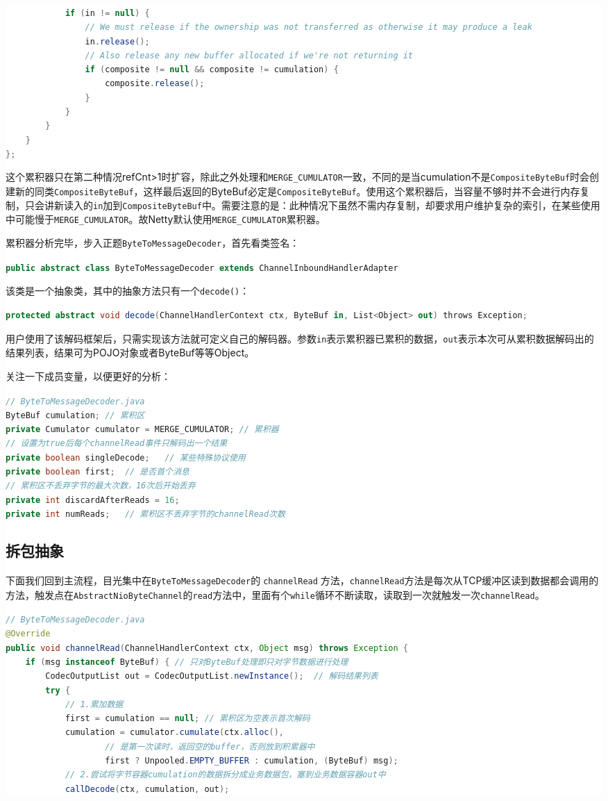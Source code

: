 ```java
            if (in != null) {
                // We must release if the ownership was not transferred as otherwise it may produce a leak
                in.release();
                // Also release any new buffer allocated if we're not returning it
                if (composite != null && composite != cumulation) {
                    composite.release();
                }
            }
        }
    }
};
```

这个累积器只在第二种情况refCnt>1时扩容，除此之外处理和`MERGE_CUMULATOR`一致，不同的是当cumulation不是`CompositeByteBuf`时会创建新的同类`CompositeByteBuf`，这样最后返回的ByteBuf必定是`CompositeByteBuf`。使用这个累积器后，当容量不够时并不会进行内存复制，只会讲新读入的`in`加到`CompositeByteBuf`中。需要注意的是：此种情况下虽然不需内存复制，却要求用户维护复杂的索引，在某些使用中可能慢于`MERGE_CUMULATOR`。故Netty默认使用`MERGE_CUMULATOR`累积器。

累积器分析完毕，步入正题`ByteToMessageDecoder`，首先看类签名：

```java
public abstract class ByteToMessageDecoder extends ChannelInboundHandlerAdapter
```

该类是一个抽象类，其中的抽象方法只有一个`decode()`：

```csharp
protected abstract void decode(ChannelHandlerContext ctx, ByteBuf in, List<Object> out) throws Exception;
```

用户使用了该解码框架后，只需实现该方法就可定义自己的解码器。参数`in`表示累积器已累积的数据，`out`表示本次可从累积数据解码出的结果列表，结果可为POJO对象或者ByteBuf等等Object。

关注一下成员变量，以便更好的分析：

```java
// ByteToMessageDecoder.java
ByteBuf cumulation; // 累积区
private Cumulator cumulator = MERGE_CUMULATOR; // 累积器
// 设置为true后每个channelRead事件只解码出一个结果
private boolean singleDecode;   // 某些特殊协议使用
private boolean first;  // 是否首个消息
// 累积区不丢弃字节的最大次数，16次后开始丢弃
private int discardAfterReads = 16;
private int numReads;   // 累积区不丢弃字节的channelRead次数
```

## 拆包抽象

下面我们回到主流程，目光集中在`ByteToMessageDecoder`的 `channelRead` 方法，`channelRead`方法是每次从TCP缓冲区读到数据都会调用的方法，触发点在`AbstractNioByteChannel`的`read`方法中，里面有个`while`循环不断读取，读取到一次就触发一次`channelRead`。

```java
// ByteToMessageDecoder.java
@Override
public void channelRead(ChannelHandlerContext ctx, Object msg) throws Exception {
    if (msg instanceof ByteBuf) { // 只对ByteBuf处理即只对字节数据进行处理
        CodecOutputList out = CodecOutputList.newInstance();  // 解码结果列表
        try {
          	// 1.累加数据
            first = cumulation == null; // 累积区为空表示首次解码
            cumulation = cumulator.cumulate(ctx.alloc(),
                    // 是第一次读时，返回空的buffer，否则放到积累器中
                    first ? Unpooled.EMPTY_BUFFER : cumulation, (ByteBuf) msg);
            // 2.尝试将字节容器cumulation的数据拆分成业务数据包，塞到业务数据容器out中
            callDecode(ctx, cumulation, out);
```